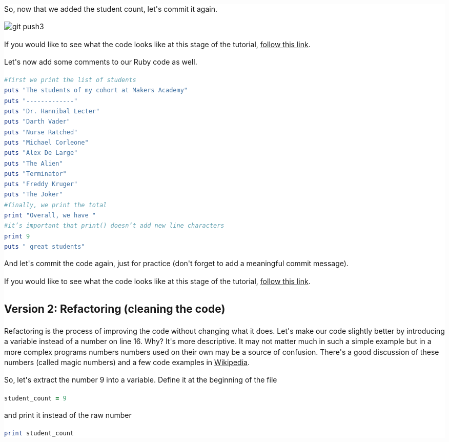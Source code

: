 So, now that we added the student count, let's commit it again.

![git push3](/student_directory/images/git_push_3.png)

If you would like to see what the code looks like at this stage of the tutorial, [follow this link](https://github.com/makersacademy/student-directory/tree/eff34bdc6aa33810178b6dac18bbe7e917523fef).

Let's now add some comments to our Ruby code as well.

````ruby
#first we print the list of students
puts "The students of my cohort at Makers Academy"
puts "-------------"
puts "Dr. Hannibal Lecter"
puts "Darth Vader"
puts "Nurse Ratched"
puts "Michael Corleone"
puts "Alex De Large"
puts "The Alien"
puts "Terminator"
puts "Freddy Kruger"
puts "The Joker"
#finally, we print the total
print "Overall, we have "
#it’s important that print() doesn’t add new line characters
print 9
puts " great students"
````

And let's commit the code again, just for practice (don't forget to add a meaningful commit message).

If you would like to see what the code looks like at this stage of the tutorial, [follow this link](https://github.com/makersacademy/student-directory/tree/44f6e11c888d45931e802bc5da082e97eeed2046).

## Version 2: Refactoring (cleaning the code)

Refactoring is the process of improving the code without changing what it does. Let's make our code slightly better by introducing a variable instead of a number on line 16. Why? It's more descriptive. It may not matter much in such a simple example but in a more complex programs numbers numbers used on their own may be a source of confusion. There's a good discussion of these numbers (called magic numbers) and a few code examples in [Wikipedia](http://en.wikipedia.org/wiki/Magic_number_(programming)).

So, let's extract the number 9 into a variable. Define it at the beginning of the file

````ruby
student_count = 9
````

and print it instead of the raw number

````ruby
print student_count
````
